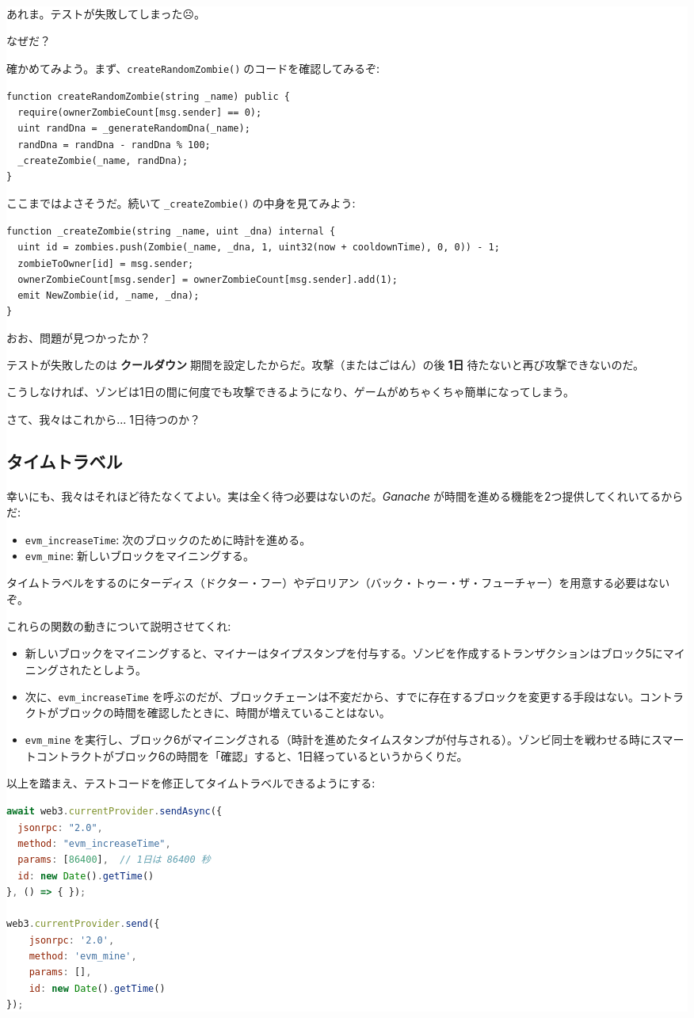 あれま。テストが失敗してしまった☹️。

なぜだ？

確かめてみよう。まず、`createRandomZombie()` のコードを確認してみるぞ:

```sol
function createRandomZombie(string _name) public {
  require(ownerZombieCount[msg.sender] == 0);
  uint randDna = _generateRandomDna(_name);
  randDna = randDna - randDna % 100;
  _createZombie(_name, randDna);
}
```

ここまではよさそうだ。続いて `_createZombie()` の中身を見てみよう:

```sol
function _createZombie(string _name, uint _dna) internal {
  uint id = zombies.push(Zombie(_name, _dna, 1, uint32(now + cooldownTime), 0, 0)) - 1;
  zombieToOwner[id] = msg.sender;
  ownerZombieCount[msg.sender] = ownerZombieCount[msg.sender].add(1);
  emit NewZombie(id, _name, _dna);
}
```

おお、問題が見つかったか？

テストが失敗したのは **クールダウン** 期間を設定したからだ。攻撃（またはごはん）の後 **1日** 待たないと再び攻撃できないのだ。

こうしなければ、ゾンビは1日の間に何度でも攻撃できるようになり、ゲームがめちゃくちゃ簡単になってしまう。

さて、我々はこれから... 1日待つのか？

## タイムトラベル

幸いにも、我々はそれほど待たなくてよい。実は全く待つ必要はないのだ。_Ganache_ が時間を進める機能を2つ提供してくれいてるからだ:

 -  `evm_increaseTime`: 次のブロックのために時計を進める。
 -  `evm_mine`: 新しいブロックをマイニングする。

タイムトラベルをするのにターディス（ドクター・フー）やデロリアン（バック・トゥー・ザ・フューチャー）を用意する必要はないぞ。

これらの関数の動きについて説明させてくれ:

- 新しいブロックをマイニングすると、マイナーはタイプスタンプを付与する。ゾンビを作成するトランザクションはブロック5にマイニングされたとしよう。

- 次に、`evm_increaseTime` を呼ぶのだが、ブロックチェーンは不変だから、すでに存在するブロックを変更する手段はない。コントラクトがブロックの時間を確認したときに、時間が増えていることはない。

- `evm_mine` を実行し、ブロック6がマイニングされる（時計を進めたタイムスタンプが付与される）。ゾンビ同士を戦わせる時にスマートコントラクトがブロック6の時間を「確認」すると、1日経っているというからくりだ。

以上を踏まえ、テストコードを修正してタイムトラベルできるようにする:

```javascript
await web3.currentProvider.sendAsync({
  jsonrpc: "2.0",
  method: "evm_increaseTime",
  params: [86400],  // 1日は 86400 秒
  id: new Date().getTime()
}, () => { });

web3.currentProvider.send({
    jsonrpc: '2.0',
    method: 'evm_mine',
    params: [],
    id: new Date().getTime()
});
```

